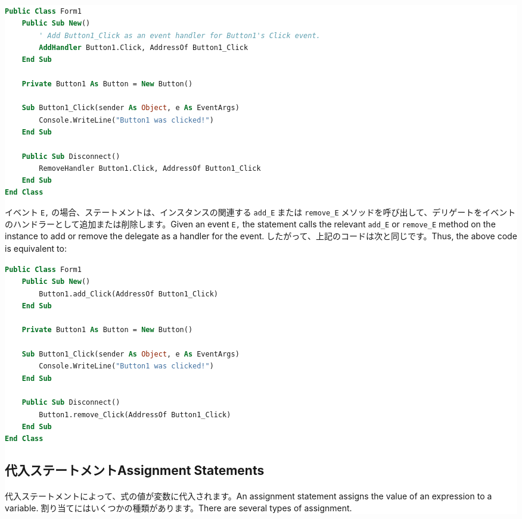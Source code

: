 ```vb
Public Class Form1
    Public Sub New()
        ' Add Button1_Click as an event handler for Button1's Click event.
        AddHandler Button1.Click, AddressOf Button1_Click
    End Sub 

    Private Button1 As Button = New Button()

    Sub Button1_Click(sender As Object, e As EventArgs)
        Console.WriteLine("Button1 was clicked!")
    End Sub

    Public Sub Disconnect()
        RemoveHandler Button1.Click, AddressOf Button1_Click
    End Sub
End Class
```

<span data-ttu-id="4e2b8-329">イベント `E,` の場合、ステートメントは、インスタンスの関連する `add_E` または `remove_E` メソッドを呼び出して、デリゲートをイベントのハンドラーとして追加または削除します。</span><span class="sxs-lookup"><span data-stu-id="4e2b8-329">Given an event `E,` the statement calls the relevant `add_E` or `remove_E` method on the instance to add or remove the delegate as a handler for the event.</span></span> <span data-ttu-id="4e2b8-330">したがって、上記のコードは次と同じです。</span><span class="sxs-lookup"><span data-stu-id="4e2b8-330">Thus, the above code is equivalent to:</span></span>

```vb
Public Class Form1
    Public Sub New()
        Button1.add_Click(AddressOf Button1_Click)
    End Sub 

    Private Button1 As Button = New Button()

    Sub Button1_Click(sender As Object, e As EventArgs)
        Console.WriteLine("Button1 was clicked!")
    End Sub

    Public Sub Disconnect()
        Button1.remove_Click(AddressOf Button1_Click)
    End Sub
End Class
```


## <a name="assignment-statements"></a><span data-ttu-id="4e2b8-331">代入ステートメント</span><span class="sxs-lookup"><span data-stu-id="4e2b8-331">Assignment Statements</span></span>

<span data-ttu-id="4e2b8-332">代入ステートメントによって、式の値が変数に代入されます。</span><span class="sxs-lookup"><span data-stu-id="4e2b8-332">An assignment statement assigns the value of an expression to a variable.</span></span> <span data-ttu-id="4e2b8-333">割り当てにはいくつかの種類があります。</span><span class="sxs-lookup"><span data-stu-id="4e2b8-333">There are several types of assignment.</span></span>
